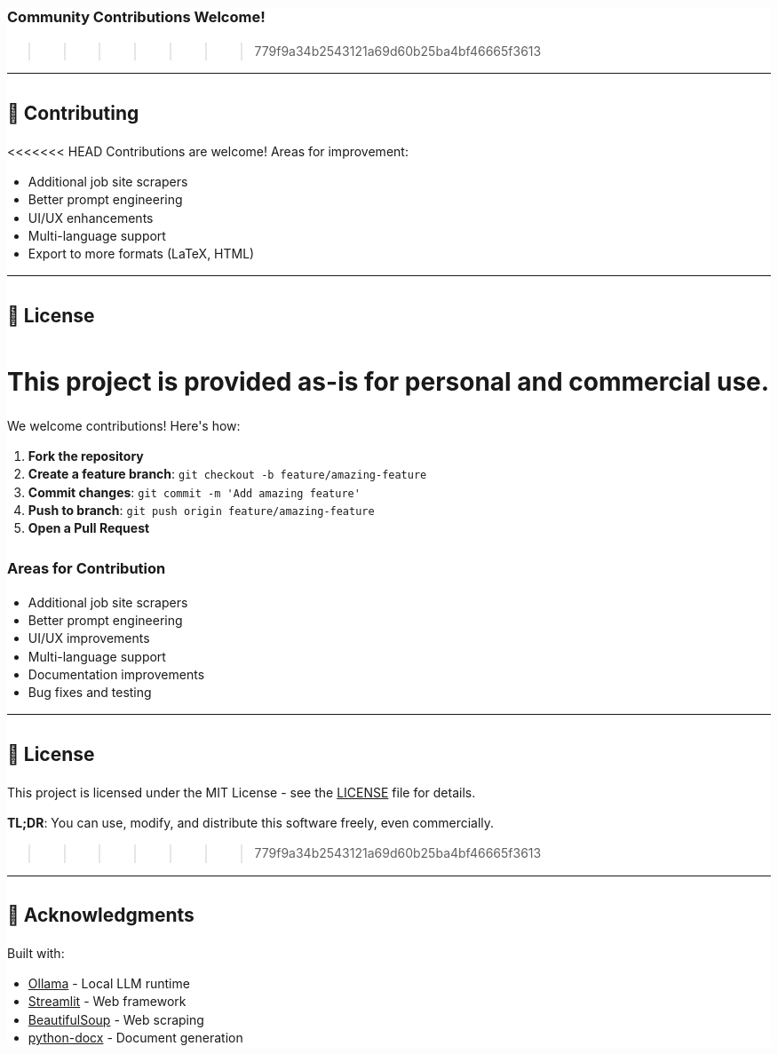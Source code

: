 ### Community Contributions Welcome!
>>>>>>> 779f9a34b2543121a69d60b25ba4bf46665f3613

---

## 🤝 Contributing

<<<<<<< HEAD
Contributions are welcome! Areas for improvement:
- Additional job site scrapers
- Better prompt engineering
- UI/UX enhancements
- Multi-language support
- Export to more formats (LaTeX, HTML)

---

## 📜 License

This project is provided as-is for personal and commercial use.
=======
We welcome contributions! Here's how:

1. **Fork the repository**
2. **Create a feature branch**: `git checkout -b feature/amazing-feature`
3. **Commit changes**: `git commit -m 'Add amazing feature'`
4. **Push to branch**: `git push origin feature/amazing-feature`
5. **Open a Pull Request**

### Areas for Contribution

- Additional job site scrapers
- Better prompt engineering
- UI/UX improvements
- Multi-language support
- Documentation improvements
- Bug fixes and testing

---

## 📄 License

This project is licensed under the MIT License - see the [LICENSE](LICENSE) file for details.

**TL;DR**: You can use, modify, and distribute this software freely, even commercially.
>>>>>>> 779f9a34b2543121a69d60b25ba4bf46665f3613

---

## 🙏 Acknowledgments

Built with:
- [Ollama](https://ollama.ai) - Local LLM runtime
- [Streamlit](https://streamlit.io) - Web framework
- [BeautifulSoup](https://www.crummy.com/software/BeautifulSoup/) - Web scraping
- [python-docx](https://python-docx.readthedocs.io/) - Document generation
